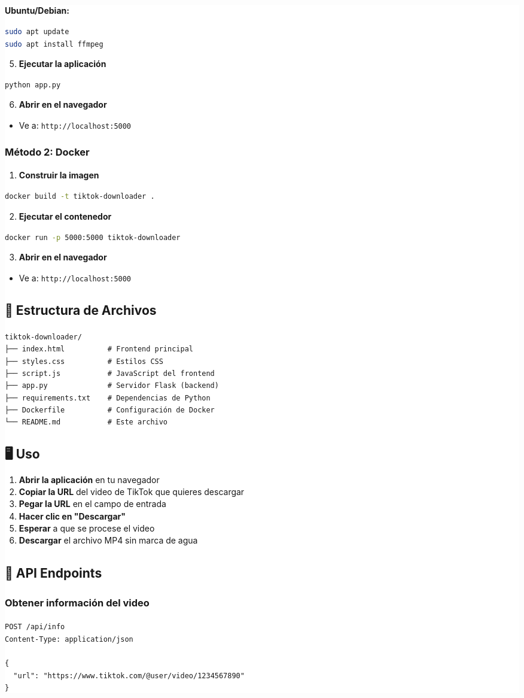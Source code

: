 **Ubuntu/Debian:**
```bash
sudo apt update
sudo apt install ffmpeg
```

5. **Ejecutar la aplicación**
```bash
python app.py
```

6. **Abrir en el navegador**
- Ve a: `http://localhost:5000`

### Método 2: Docker

1. **Construir la imagen**
```bash
docker build -t tiktok-downloader .
```

2. **Ejecutar el contenedor**
```bash
docker run -p 5000:5000 tiktok-downloader
```

3. **Abrir en el navegador**
- Ve a: `http://localhost:5000`

## 📁 Estructura de Archivos

```
tiktok-downloader/
├── index.html          # Frontend principal
├── styles.css          # Estilos CSS
├── script.js           # JavaScript del frontend
├── app.py              # Servidor Flask (backend)
├── requirements.txt    # Dependencias de Python
├── Dockerfile          # Configuración de Docker
└── README.md           # Este archivo
```

## 🖥️ Uso

1. **Abrir la aplicación** en tu navegador
2. **Copiar la URL** del video de TikTok que quieres descargar
3. **Pegar la URL** en el campo de entrada
4. **Hacer clic en "Descargar"**
5. **Esperar** a que se procese el video
6. **Descargar** el archivo MP4 sin marca de agua

## 🔌 API Endpoints

### Obtener información del video
```http
POST /api/info
Content-Type: application/json

{
  "url": "https://www.tiktok.com/@user/video/1234567890"
}
```
